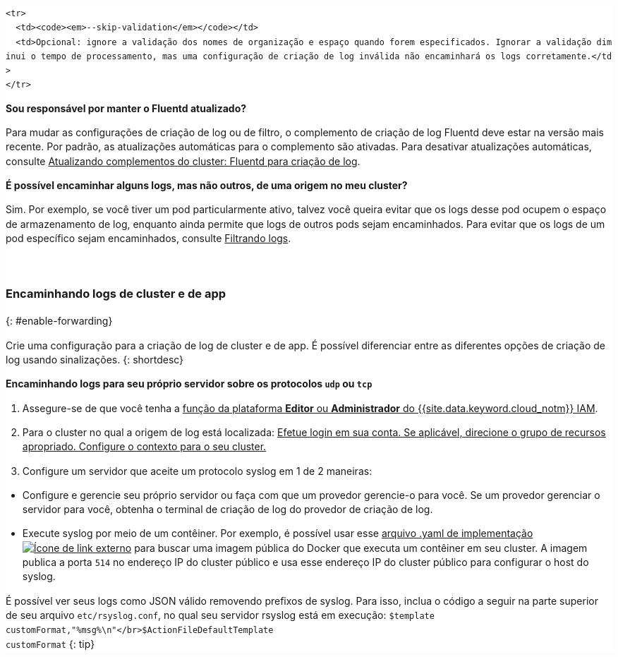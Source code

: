     <tr>
      <td><code><em>--skip-validation</em></code></td>
      <td>Opcional: ignore a validação dos nomes de organização e espaço quando forem especificados. Ignorar a validação diminui o tempo de processamento, mas uma configuração de criação de log inválida não encaminhará os logs corretamente.</td>
    </tr>
  </tbody>
</table>

**Sou responsável por manter o Fluentd atualizado?**

Para mudar as configurações de criação de log ou de filtro, o complemento de criação de log Fluentd deve estar na versão mais recente. Por padrão, as atualizações automáticas para o complemento são ativadas. Para desativar atualizações automáticas, consulte [Atualizando complementos do cluster: Fluentd para criação de log](/docs/containers?topic=containers-update#logging-up).

**É possível encaminhar alguns logs, mas não outros, de uma origem no meu cluster?**

Sim. Por exemplo, se você tiver um pod particularmente ativo, talvez você queira evitar que os logs desse pod ocupem o espaço de armazenamento de log, enquanto ainda permite que logs de outros pods sejam encaminhados. Para evitar que os logs de um pod específico sejam encaminhados, consulte [Filtrando logs](#filter-logs).

<br />


### Encaminhando logs de cluster e de app
{: #enable-forwarding}

Crie uma configuração para a criação de log de cluster e de app. É possível diferenciar entre as diferentes opções de criação de log usando sinalizações.
{: shortdesc}

**Encaminhando logs para seu próprio servidor sobre os protocolos `udp` ou `tcp`**

1. Assegure-se de que você tenha a [função da plataforma **Editor** ou **Administrador** do {{site.data.keyword.cloud_notm}} IAM](/docs/containers?topic=containers-users#platform).

2. Para o cluster no qual a origem de log está localizada: [Efetue login em sua conta. Se aplicável, direcione o grupo de recursos apropriado. Configure o contexto para o seu cluster.](/docs/containers?topic=containers-cs_cli_install#cs_cli_configure)

3. Configure um servidor que aceite um protocolo syslog em 1 de 2 maneiras:
  * Configure e gerencie seu próprio servidor ou faça com que um provedor gerencie-o para você. Se um provedor gerenciar o servidor para você, obtenha o terminal de criação de log do provedor de criação de log.

  * Execute syslog por meio de um contêiner. Por exemplo, é possível usar esse [arquivo .yaml de implementação ![Ícone de link externo](../icons/launch-glyph.svg "Ícone de link externo")](https://github.com/IBM-Cloud/kube-samples/blob/master/deploy-apps-clusters/deploy-syslog-from-kube.yaml) para buscar uma imagem pública do Docker que executa um contêiner em seu cluster. A imagem publica a porta `514` no endereço IP do cluster público e usa esse endereço IP do cluster público para configurar o host do syslog.

  É possível ver seus logs como JSON válido removendo prefixos de syslog. Para isso, inclua o código a seguir na parte superior de seu arquivo <code>etc/rsyslog.conf</code>, no qual seu servidor rsyslog está em execução: <code>$template customFormat,"%msg%\n"</br>$ActionFileDefaultTemplate customFormat</code>
  {: tip}

